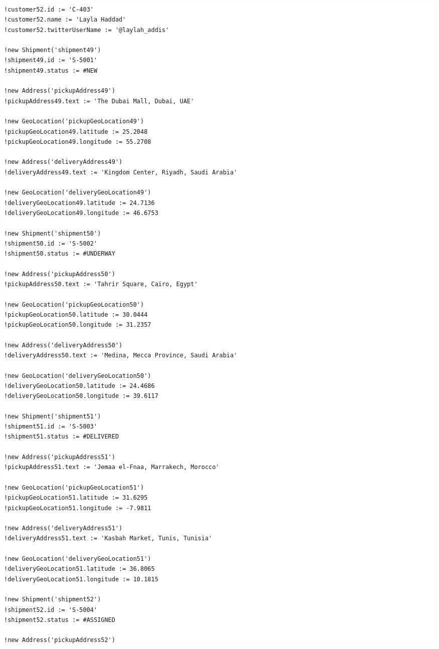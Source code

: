 ```
!customer52.id := 'C-403'
!customer52.name := 'Layla Haddad'
!customer52.twitterUserName := '@laylah_addis'

!new Shipment('shipment49')
!shipment49.id := 'S-5001'
!shipment49.status := #NEW

!new Address('pickupAddress49')
!pickupAddress49.text := 'The Dubai Mall, Dubai, UAE'

!new GeoLocation('pickupGeoLocation49')
!pickupGeoLocation49.latitude := 25.2048
!pickupGeoLocation49.longitude := 55.2708

!new Address('deliveryAddress49')
!deliveryAddress49.text := 'Kingdom Center, Riyadh, Saudi Arabia'

!new GeoLocation('deliveryGeoLocation49')
!deliveryGeoLocation49.latitude := 24.7136
!deliveryGeoLocation49.longitude := 46.6753

!new Shipment('shipment50')
!shipment50.id := 'S-5002'
!shipment50.status := #UNDERWAY

!new Address('pickupAddress50')
!pickupAddress50.text := 'Tahrir Square, Cairo, Egypt'

!new GeoLocation('pickupGeoLocation50')
!pickupGeoLocation50.latitude := 30.0444
!pickupGeoLocation50.longitude := 31.2357

!new Address('deliveryAddress50')
!deliveryAddress50.text := 'Medina, Mecca Province, Saudi Arabia'

!new GeoLocation('deliveryGeoLocation50')
!deliveryGeoLocation50.latitude := 24.4686
!deliveryGeoLocation50.longitude := 39.6117

!new Shipment('shipment51')
!shipment51.id := 'S-5003'
!shipment51.status := #DELIVERED

!new Address('pickupAddress51')
!pickupAddress51.text := 'Jemaa el-Fnaa, Marrakech, Morocco'

!new GeoLocation('pickupGeoLocation51')
!pickupGeoLocation51.latitude := 31.6295
!pickupGeoLocation51.longitude := -7.9811

!new Address('deliveryAddress51')
!deliveryAddress51.text := 'Kasbah Market, Tunis, Tunisia'

!new GeoLocation('deliveryGeoLocation51')
!deliveryGeoLocation51.latitude := 36.8065
!deliveryGeoLocation51.longitude := 10.1815

!new Shipment('shipment52')
!shipment52.id := 'S-5004'
!shipment52.status := #ASSIGNED

!new Address('pickupAddress52')
```